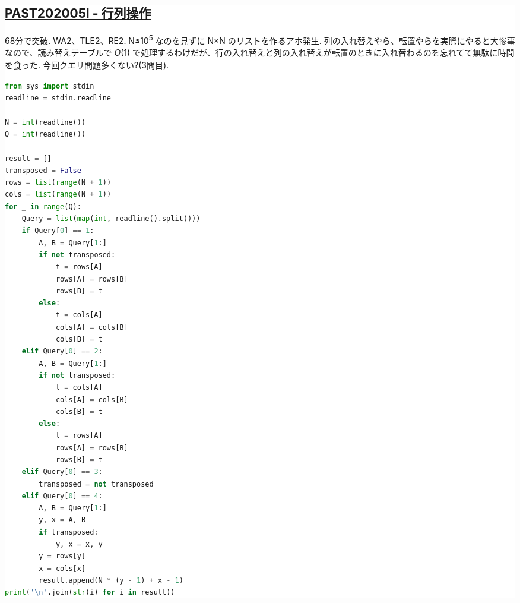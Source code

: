 ```python
```

## [PAST202005I - 行列操作](https://atcoder.jp/contests/past202005-open/tasks/past202005_i)

68分で突破. WA2、TLE2、RE2. N≤10<sup>5</sup> なのを見ずに N×N のリストを作るアホ発生. 列の入れ替えやら、転置やらを実際にやると大惨事なので、読み替えテーブルで *O*(1) で処理するわけだが、行の入れ替えと列の入れ替えが転置のときに入れ替わるのを忘れてて無駄に時間を食った. 今回クエリ問題多くない?(3問目).

```python
from sys import stdin
readline = stdin.readline

N = int(readline())
Q = int(readline())

result = []
transposed = False
rows = list(range(N + 1))
cols = list(range(N + 1))
for _ in range(Q):
    Query = list(map(int, readline().split()))
    if Query[0] == 1:
        A, B = Query[1:]
        if not transposed:
            t = rows[A]
            rows[A] = rows[B]
            rows[B] = t
        else:
            t = cols[A]
            cols[A] = cols[B]
            cols[B] = t
    elif Query[0] == 2:
        A, B = Query[1:]
        if not transposed:
            t = cols[A]
            cols[A] = cols[B]
            cols[B] = t
        else:
            t = rows[A]
            rows[A] = rows[B]
            rows[B] = t
    elif Query[0] == 3:
        transposed = not transposed
    elif Query[0] == 4:
        A, B = Query[1:]
        y, x = A, B
        if transposed:
            y, x = x, y
        y = rows[y]
        x = cols[x]
        result.append(N * (y - 1) + x - 1)
print('\n'.join(str(i) for i in result))
```
